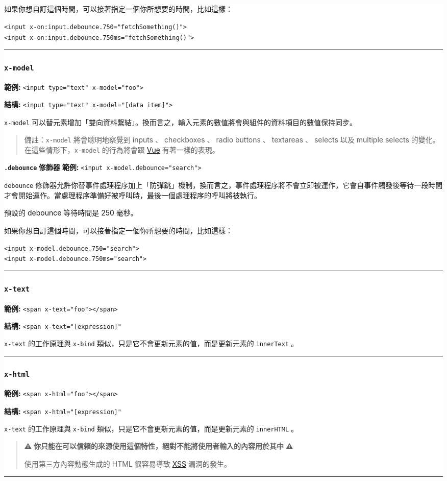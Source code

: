如果你想自訂這個時間，可以接著指定一個你所想要的時間，比如這樣：

```
<input x-on:input.debounce.750="fetchSomething()">
<input x-on:input.debounce.750ms="fetchSomething()">
```

---

### `x-model`
**範例:** `<input type="text" x-model="foo">`

**結構:** `<input type="text" x-model="[data item]">`

`x-model` 可以替元素增加「雙向資料繫結」。換而言之，輸入元素的數值將會與組件的資料項目的數值保持同步。

> 備註：`x-model` 將會聰明地察覺到 inputs 、 checkboxes 、 radio buttons 、 textareas 、 selects 以及 multiple selects 的變化。在這些情形下，`x-model` 的行為將會跟
 [Vue](https://cn.vuejs.org/v2/guide/forms.html) 有著一樣的表現。
 
**`.debounce` 修飾器**
**範例:** `<input x-model.debounce="search">`

`debounce` 修飾器允許你替事件處理程序加上「防彈跳」機制，換而言之，事件處理程序將不會立即被運作，它會自事件觸發後等待一段時間才會開始運作。當處理程序準備好被呼叫時，最後一個處理程序的呼叫將被執行。

預設的 debounce 等待時間是 250 毫秒。

如果你想自訂這個時間，可以接著指定一個你所想要的時間，比如這樣：

```
<input x-model.debounce.750="search">
<input x-model.debounce.750ms="search">
```

---

### `x-text`
**範例:** `<span x-text="foo"></span>`

**結構:** `<span x-text="[expression]"`

`x-text` 的工作原理與 `x-bind` 類似，只是它不會更新元素的值，而是更新元素的 `innerText` 。

---

### `x-html`
**範例:** `<span x-html="foo"></span>`

**結構:** `<span x-html="[expression]"`

`x-text` 的工作原理與 `x-bind` 類似，只是它不會更新元素的值，而是更新元素的 `innerHTML` 。

> :warning: **你只能在可以信賴的來源使用這個特性，絕對不能將使用者輸入的內容用於其中** :warning:
>
> 使用第三方內容動態生成的 HTML 很容易導致 [XSS](https://developer.mozilla.org/zh-TW/docs/Glossary/Cross-site_scripting) 漏洞的發生。

---
